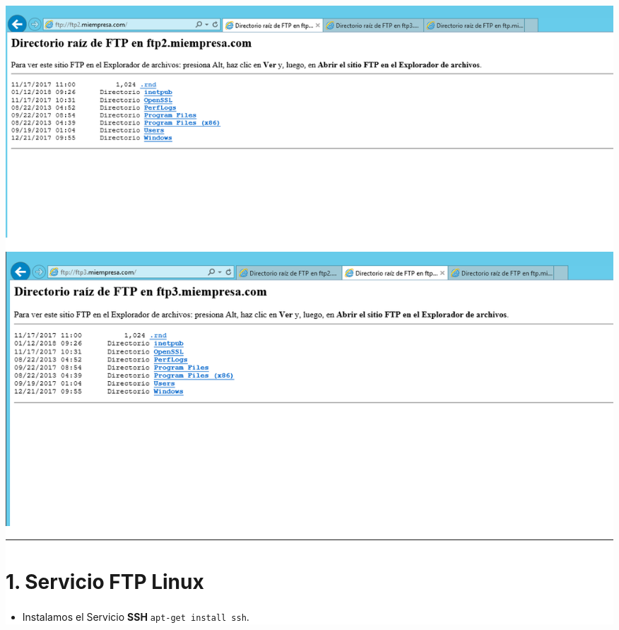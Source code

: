 ![imagen](./img/041.png)

![imagen](./img/042.png)

---

#  <a name="2"></a> 1. Servicio FTP Linux

+ Instalamos el Servicio **SSH** `apt-get install ssh`.
